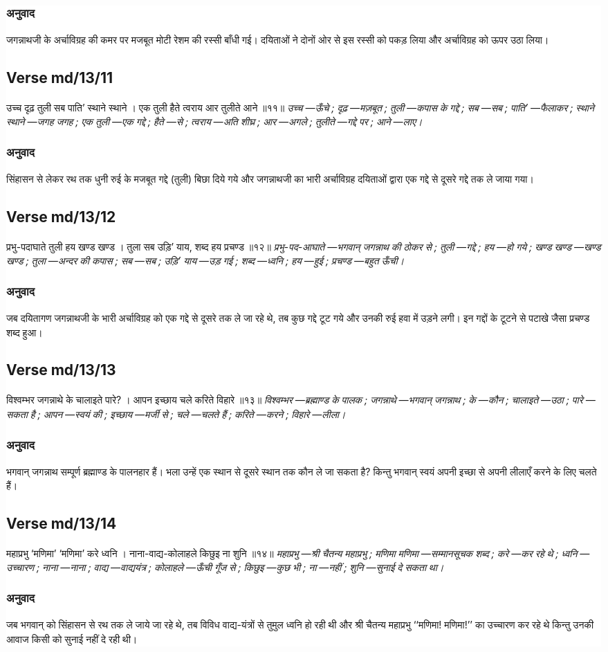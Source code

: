 
### अनुवाद
जगन्नाथजी के अर्चाविग्रह की कमर पर मजबूत मोटी रेशम की रस्सी बाँधी गई। दयिताओं ने दोनों ओर से इस रस्सी को पकड़ लिया और अर्चाविग्रह को ऊपर उठा लिया।


## Verse md/13/11
उच्च दृढ़ तुली सब पाति’ स्थाने स्थाने ।
एक तुली हैते त्वराय आर तुलीते आने ॥११॥
*उच्च —ऊँचे ; दृढ़ —मज़बूत ; तुली —कपास के गद्दे ; सब —सब ; पाति’ —फैलाकर ; स्थाने स्थाने —जगह जगह ; एक तुली —एक गद्दे ; हैते —से ; त्वराय —अति शीघ्र ; आर —अगले ; तुलीते —गद्दे पर ; आने —लाए।*


### अनुवाद
सिंहासन से लेकर रथ तक धुनी रुई के मजबूत गद्दे (तुली) बिछा दिये गये और जगन्नाथजी का भारी अर्चाविग्रह दयिताओं द्वारा एक गद्दे से दूसरे गद्दे तक ले जाया गया।


## Verse md/13/12
प्रभु-पदाघाते तुली हय खण्ड खण्ड ।
तुला सब उड़ि’ याय, शब्द हय प्रचण्ड ॥१२॥
*प्रभु-पद-आघाते —भगवान् जगन्नाथ की ठोकर से ; तुली —गद्दे ; हय —हो गये ; खण्ड खण्ड —खण्ड खण्ड ; तुला —अन्दर की कपास ; सब —सब ; उड़ि’ याय —उड़ गई ; शब्द —ध्वनि ; हय —हुई ; प्रचण्ड —बहुत ऊँची।*


### अनुवाद
जब दयितागण जगन्नाथजी के भारी अर्चाविग्रह को एक गद्दे से दूसरे तक ले जा रहे थे, तब कुछ गद्दे टूट गये और उनकी रुई हवा में उड़ने लगी। इन गद्दों के टूटने से पटाखे जैसा प्रचण्ड शब्द हुआ।


## Verse md/13/13
विश्वम्भर जगन्नाथे के चालाइते पारे? ।
आपन इच्छाय चले करिते विहारे ॥१३॥
*विश्वम्भर —ब्रह्माण्ड के पालक ; जगन्नाथे —भगवान् जगन्नाथ ; के —कौन ; चालाइते —उठा ; पारे —सकता है ; आपन —स्वयं की ; इच्छाय —मर्जी से ; चले —चलते हैं ; करिते —करने ; विहारे —लीला।*


### अनुवाद
भगवान् जगन्नाथ सम्पूर्ण ब्रह्माण्ड के पालनहार हैं। भला उन्हें एक स्थान से दूसरे स्थान तक कौन ले जा सकता है? किन्तु भगवान् स्वयं अपनी इच्छा से अपनी लीलाएँ करने के लिए चलते हैं।


## Verse md/13/14
महाप्रभु ‘मणिमा’ ‘मणिमा’ करे ध्वनि ।
नाना-वाद्य-कोलाहले किछुइ ना शुनि ॥१४॥
*महाप्रभु —श्री चैतन्य महाप्रभु ; मणिमा मणिमा —सम्मानसूचक शब्द ; करे —कर रहे थे ; ध्वनि —उच्चारण ; नाना —नाना ; वाद्य —वाद्ययंत्र ; कोलाहले —ऊँची गूँज से ; किछुइ —कुछ भी ; ना —नहीं ; शुनि —सुनाई दे सकता था।*


### अनुवाद
जब भगवान् को सिंहासन से रथ तक ले जाये जा रहे थे, तब विविध वाद्य-यंत्रों से तुमुल ध्वनि हो रही थी और श्री चैतन्य महाप्रभु ‘‘मणिमा! मणिमा!’’ का उच्चारण कर रहे थे किन्तु उनकी आवाज किसी को सुनाई नहीं दे रही थी।
